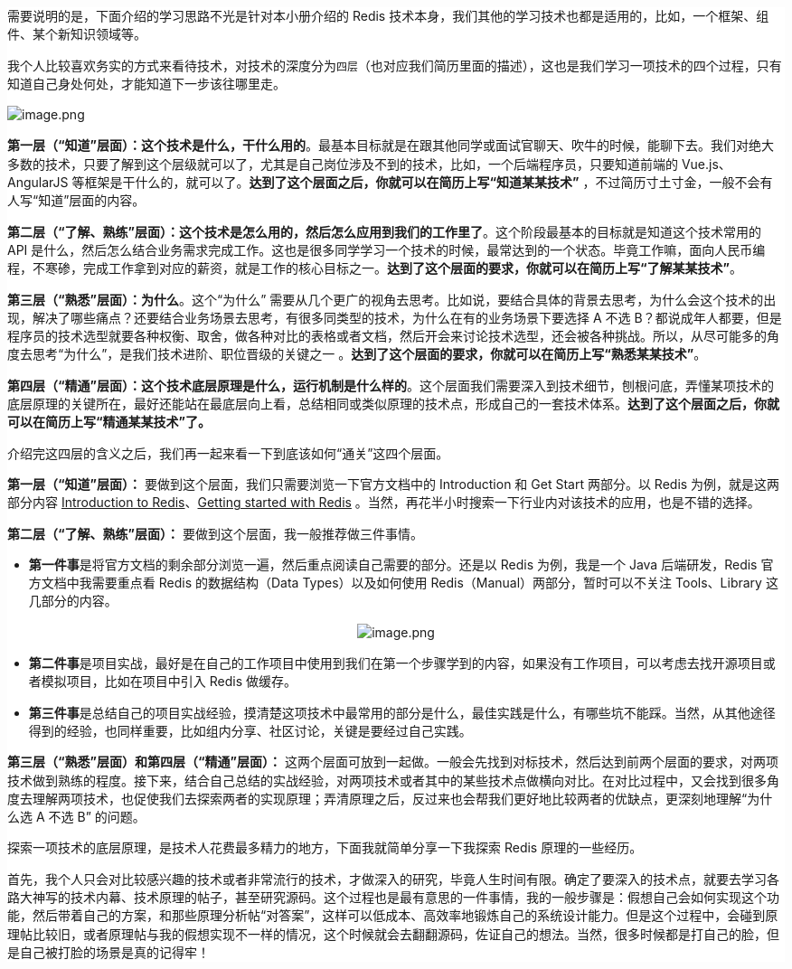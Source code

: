 
需要说明的是，下面介绍的学习思路不光是针对本小册介绍的 Redis 技术本身，我们其他的学习技术也都是适用的，比如，一个框架、组件、某个新知识领域等。


我个人比较喜欢务实的方式来看待技术，对技术的深度分为`四层`（也对应我们简历里面的描述），这也是我们学习一项技术的四个过程，只有知道自己身处何处，才能知道下一步该往哪里走。


![image.png](https://p6-juejin.byteimg.com/tos-cn-i-k3u1fbpfcp/405d1343af264fa8964233cd7c11e96d~tplv-k3u1fbpfcp-watermark.image?)


**第一层（“知道”层面）：这个技术是什么，干什么用的**。最基本目标就是在跟其他同学或面试官聊天、吹牛的时候，能聊下去。我们对绝大多数的技术，只要了解到这个层级就可以了，尤其是自己岗位涉及不到的技术，比如，一个后端程序员，只要知道前端的 Vue.js、AngularJS 等框架是干什么的，就可以了。**达到了这个层面之后，你就可以在简历上写“知道某某技术”** ，不过简历寸土寸金，一般不会有人写“知道”层面的内容。


**第二层（“了解、熟练”层面）：这个技术是怎么用的，然后怎么应用到我们的工作里了**。这个阶段最基本的目标就是知道这个技术常用的 API 是什么，然后怎么结合业务需求完成工作。这也是很多同学学习一个技术的时候，最常达到的一个状态。毕竟工作嘛，面向人民币编程，不寒碜，完成工作拿到对应的薪资，就是工作的核心目标之一。**达到了这个层面的要求，你就可以在简历上写“了解某某技术”**。


**第三层（“熟悉”层面）：为什么**。这个“为什么” 需要从几个更广的视角去思考。比如说，要结合具体的背景去思考，为什么会这个技术的出现，解决了哪些痛点？还要结合业务场景去思考，有很多同类型的技术，为什么在有的业务场景下要选择 A 不选 B？都说成年人都要，但是程序员的技术选型就要各种权衡、取舍，做各种对比的表格或者文档，然后开会来讨论技术选型，还会被各种挑战。所以，从尽可能多的角度去思考“为什么”，是我们技术进阶、职位晋级的关键之一 。**达到了这个层面的要求，你就可以在简历上写“熟悉某某技术”**。


**第四层（“精通”层面）：这个技术底层原理是什么，运行机制是什么样的**。这个层面我们需要深入到技术细节，刨根问底，弄懂某项技术的底层原理的关键所在，最好还能站在最底层向上看，总结相同或类似原理的技术点，形成自己的一套技术体系。**达到了这个层面之后，你就可以在简历上写“精通某某技术”了。**


介绍完这四层的含义之后，我们再一起来看一下到底该如何“通关”这四个层面。


**第一层（“知道”层面）：** 要做到这个层面，我们只需要浏览一下官方文档中的 Introduction 和 Get Start 两部分。以 Redis 为例，就是这两部分内容 [Introduction to Redis](https://redis.io/docs/about/)、[Getting started with Redis](https://redis.io/docs/getting-started/) 。当然，再花半小时搜索一下行业内对该技术的应用，也是不错的选择。


**第二层（“了解、熟练”层面）：** 要做到这个层面，我一般推荐做三件事情。

-   **第一件事**是将官方文档的剩余部分浏览一遍，然后重点阅读自己需要的部分。还是以 Redis 为例，我是一个 Java 后端研发，Redis 官方文档中我需要重点看 Redis 的数据结构（Data Types）以及如何使用 Redis（Manual）两部分，暂时可以不关注 Tools、Library 这几部分的内容。


<p align=center><img src="https://p3-juejin.byteimg.com/tos-cn-i-k3u1fbpfcp/eaee971e5c0341e5895828813d6627e8~tplv-k3u1fbpfcp-watermark.image?" alt="image.png"  /></p>




-   **第二件事**是项目实战，最好是在自己的工作项目中使用到我们在第一个步骤学到的内容，如果没有工作项目，可以考虑去找开源项目或者模拟项目，比如在项目中引入 Redis 做缓存。


-   **第三件事**是总结自己的项目实战经验，摸清楚这项技术中最常用的部分是什么，最佳实践是什么，有哪些坑不能踩。当然，从其他途径得到的经验，也同样重要，比如组内分享、社区讨论，关键是要经过自己实践。


**第三层（“熟悉”层面）和第四层（“精通”层面）：** 这两个层面可放到一起做。一般会先找到对标技术，然后达到前两个层面的要求，对两项技术做到熟练的程度。接下来，结合自己总结的实战经验，对两项技术或者其中的某些技术点做横向对比。在对比过程中，又会找到很多角度去理解两项技术，也促使我们去探索两者的实现原理；弄清原理之后，反过来也会帮我们更好地比较两者的优缺点，更深刻地理解“为什么选 A 不选 B” 的问题。

探索一项技术的底层原理，是技术人花费最多精力的地方，下面我就简单分享一下我探索 Redis 原理的一些经历。


首先，我个人只会对比较感兴趣的技术或者非常流行的技术，才做深入的研究，毕竟人生时间有限。确定了要深入的技术点，就要去学习各路大神写的技术内幕、技术原理的帖子，甚至研究源码。这个过程也是最有意思的一件事情，我的一般步骤是：假想自己会如何实现这个功能，然后带着自己的方案，和那些原理分析帖“对答案”，这样可以低成本、高效率地锻炼自己的系统设计能力。但是这个过程中，会碰到原理帖比较旧，或者原理帖与我的假想实现不一样的情况，这个时候就会去翻翻源码，佐证自己的想法。当然，很多时候都是打自己的脸，但是自己被打脸的场景是真的记得牢！
